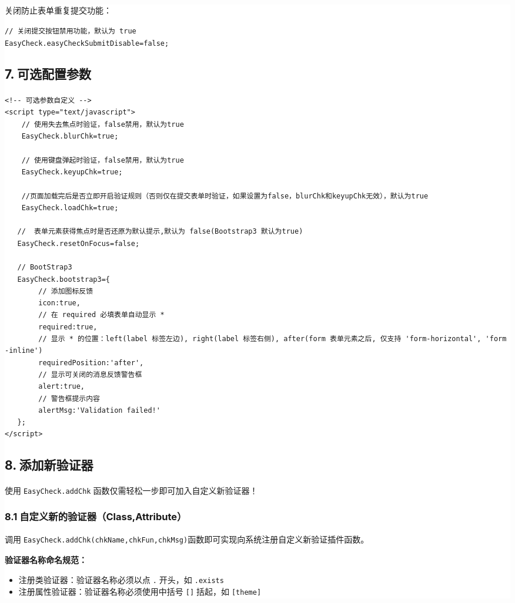 关闭防止表单重复提交功能：

```JS
// 关闭提交按钮禁用功能，默认为 true
EasyCheck.easyCheckSubmitDisable=false; 
```


## 7. 可选配置参数

```JS
<!-- 可选参数自定义 -->
<script type="text/javascript">
    // 使用失去焦点时验证，false禁用，默认为true
    EasyCheck.blurChk=true;    

    // 使用键盘弹起时验证，false禁用，默认为true
    EasyCheck.keyupChk=true;  
    
    //页面加载完后是否立即开启验证规则（否则仅在提交表单时验证，如果设置为false，blurChk和keyupChk无效），默认为true
    EasyCheck.loadChk=true;   

   //  表单元素获得焦点时是否还原为默认提示,默认为 false(Bootstrap3 默认为true)
   EasyCheck.resetOnFocus=false;

   // BootStrap3 
   EasyCheck.bootstrap3={
        // 添加图标反馈
        icon:true,
        // 在 required 必填表单自动显示 *
        required:true,
        // 显示 * 的位置：left(label 标签左边), right(label 标签右侧), after(form 表单元素之后, 仅支持 'form-horizontal', 'form-inline')
        requiredPosition:'after',
        // 显示可关闭的消息反馈警告框
        alert:true,
        // 警告框提示内容
        alertMsg:'Validation failed!'
   };
</script>
```


## 8. 添加新验证器

使用 `EasyCheck.addChk` 函数仅需轻松一步即可加入自定义新验证器！  

### 8.1 自定义新的验证器（Class,Attribute）

调用 `EasyCheck.addChk(chkName,chkFun,chkMsg)`函数即可实现向系统注册自定义新验证插件函数。

**验证器名称命名规范：**   
- 注册类验证器：验证器名称必须以点 `.` 开头，如 `.exists`
- 注册属性验证器：验证器名称必须使用中括号 `[]` 括起，如 `[theme]`
